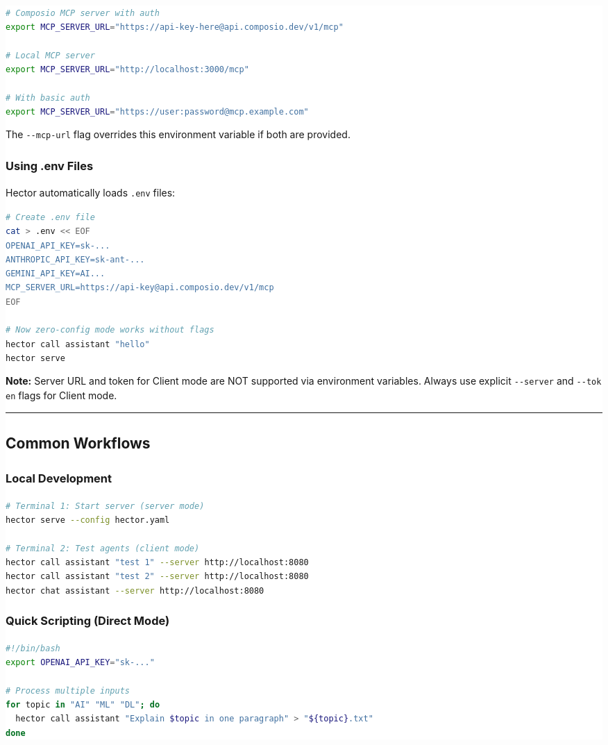 ```bash
# Composio MCP server with auth
export MCP_SERVER_URL="https://api-key-here@api.composio.dev/v1/mcp"

# Local MCP server
export MCP_SERVER_URL="http://localhost:3000/mcp"

# With basic auth
export MCP_SERVER_URL="https://user:password@mcp.example.com"
```

The `--mcp-url` flag overrides this environment variable if both are provided.

### Using .env Files

Hector automatically loads `.env` files:

```bash
# Create .env file
cat > .env << EOF
OPENAI_API_KEY=sk-...
ANTHROPIC_API_KEY=sk-ant-...
GEMINI_API_KEY=AI...
MCP_SERVER_URL=https://api-key@api.composio.dev/v1/mcp
EOF

# Now zero-config mode works without flags
hector call assistant "hello"
hector serve
```

**Note:** Server URL and token for Client mode are NOT supported via environment variables. Always use explicit `--server` and `--token` flags for Client mode.

---

## Common Workflows

### Local Development

```bash
# Terminal 1: Start server (server mode)
hector serve --config hector.yaml

# Terminal 2: Test agents (client mode)
hector call assistant "test 1" --server http://localhost:8080
hector call assistant "test 2" --server http://localhost:8080
hector chat assistant --server http://localhost:8080
```

### Quick Scripting (Direct Mode)

```bash
#!/bin/bash
export OPENAI_API_KEY="sk-..."

# Process multiple inputs
for topic in "AI" "ML" "DL"; do
  hector call assistant "Explain $topic in one paragraph" > "${topic}.txt"
done
```
